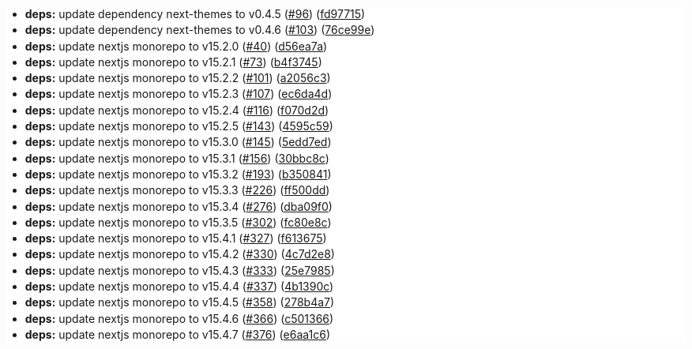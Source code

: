 * **deps:** update dependency next-themes to v0.4.5 ([#96](https://github.com/v-yehork/hello-distr/issues/96)) ([fd97715](https://github.com/v-yehork/hello-distr/commit/fd97715fbf513d05cd933e6a36f81bc5633737cc))
* **deps:** update dependency next-themes to v0.4.6 ([#103](https://github.com/v-yehork/hello-distr/issues/103)) ([76ce99e](https://github.com/v-yehork/hello-distr/commit/76ce99ea400757d7153f324653d2b944a9cca89e))
* **deps:** update nextjs monorepo to v15.2.0 ([#40](https://github.com/v-yehork/hello-distr/issues/40)) ([d56ea7a](https://github.com/v-yehork/hello-distr/commit/d56ea7a6d9b782691e90d7de16e01c503d852c50))
* **deps:** update nextjs monorepo to v15.2.1 ([#73](https://github.com/v-yehork/hello-distr/issues/73)) ([b4f3745](https://github.com/v-yehork/hello-distr/commit/b4f37454e1641685cbddf20dd38bbe3c9b894f5f))
* **deps:** update nextjs monorepo to v15.2.2 ([#101](https://github.com/v-yehork/hello-distr/issues/101)) ([a2056c3](https://github.com/v-yehork/hello-distr/commit/a2056c3325334099301ee4110fcb07562566ee4d))
* **deps:** update nextjs monorepo to v15.2.3 ([#107](https://github.com/v-yehork/hello-distr/issues/107)) ([ec6da4d](https://github.com/v-yehork/hello-distr/commit/ec6da4df0d8100d3a629479897eaf26bd1308a25))
* **deps:** update nextjs monorepo to v15.2.4 ([#116](https://github.com/v-yehork/hello-distr/issues/116)) ([f070d2d](https://github.com/v-yehork/hello-distr/commit/f070d2dca0691b4193de1e4692159bd1164fc898))
* **deps:** update nextjs monorepo to v15.2.5 ([#143](https://github.com/v-yehork/hello-distr/issues/143)) ([4595c59](https://github.com/v-yehork/hello-distr/commit/4595c59aed54df4885ce68b1ceb4b1e130b4a9ab))
* **deps:** update nextjs monorepo to v15.3.0 ([#145](https://github.com/v-yehork/hello-distr/issues/145)) ([5edd7ed](https://github.com/v-yehork/hello-distr/commit/5edd7ed02719bb678f22547de993e7203e642ba5))
* **deps:** update nextjs monorepo to v15.3.1 ([#156](https://github.com/v-yehork/hello-distr/issues/156)) ([30bbc8c](https://github.com/v-yehork/hello-distr/commit/30bbc8cdbb188bfc6ef68fb2fe046b73e0d26b09))
* **deps:** update nextjs monorepo to v15.3.2 ([#193](https://github.com/v-yehork/hello-distr/issues/193)) ([b350841](https://github.com/v-yehork/hello-distr/commit/b35084164d52b1860ef81159d76caa59ce4fbfec))
* **deps:** update nextjs monorepo to v15.3.3 ([#226](https://github.com/v-yehork/hello-distr/issues/226)) ([ff500dd](https://github.com/v-yehork/hello-distr/commit/ff500ddb6bac32f71399bfc70deae3e18e4cb622))
* **deps:** update nextjs monorepo to v15.3.4 ([#276](https://github.com/v-yehork/hello-distr/issues/276)) ([dba09f0](https://github.com/v-yehork/hello-distr/commit/dba09f0c7df8886a5c9a6673543e133189dba8a7))
* **deps:** update nextjs monorepo to v15.3.5 ([#302](https://github.com/v-yehork/hello-distr/issues/302)) ([fc80e8c](https://github.com/v-yehork/hello-distr/commit/fc80e8cedc128d0765fa4d183a46a58c3ff8f875))
* **deps:** update nextjs monorepo to v15.4.1 ([#327](https://github.com/v-yehork/hello-distr/issues/327)) ([f613675](https://github.com/v-yehork/hello-distr/commit/f613675e4bb8271953874c6b54e86825038c3be3))
* **deps:** update nextjs monorepo to v15.4.2 ([#330](https://github.com/v-yehork/hello-distr/issues/330)) ([4c7d2e8](https://github.com/v-yehork/hello-distr/commit/4c7d2e822fbfe0cb624b4e4d89441879fe09ed21))
* **deps:** update nextjs monorepo to v15.4.3 ([#333](https://github.com/v-yehork/hello-distr/issues/333)) ([25e7985](https://github.com/v-yehork/hello-distr/commit/25e7985d2e953268fdec9bf0ad4984a58bb76b08))
* **deps:** update nextjs monorepo to v15.4.4 ([#337](https://github.com/v-yehork/hello-distr/issues/337)) ([4b1390c](https://github.com/v-yehork/hello-distr/commit/4b1390c1b4cc7bcbd1f65f7f9c7837d573b8d3e6))
* **deps:** update nextjs monorepo to v15.4.5 ([#358](https://github.com/v-yehork/hello-distr/issues/358)) ([278b4a7](https://github.com/v-yehork/hello-distr/commit/278b4a741ad09a0d2703efd2e82ce9b5c78eeb21))
* **deps:** update nextjs monorepo to v15.4.6 ([#366](https://github.com/v-yehork/hello-distr/issues/366)) ([c501366](https://github.com/v-yehork/hello-distr/commit/c501366f7570587cf3df83cbebb42a9828f03f61))
* **deps:** update nextjs monorepo to v15.4.7 ([#376](https://github.com/v-yehork/hello-distr/issues/376)) ([e6aa1c6](https://github.com/v-yehork/hello-distr/commit/e6aa1c6bd63f0f29d8fac9fc224697e0e6ec6b54))